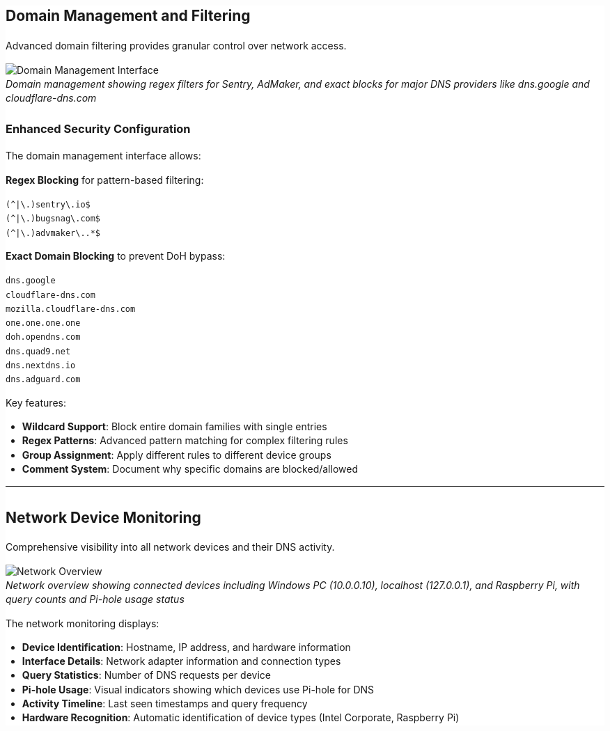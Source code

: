
## Domain Management and Filtering

Advanced domain filtering provides granular control over network access.

![Domain Management Interface](screenshots/domain-management.png)  
*Domain management showing regex filters for Sentry, AdMaker, and exact blocks for major DNS providers like dns.google and cloudflare-dns.com*

### Enhanced Security Configuration

The domain management interface allows:

**Regex Blocking** for pattern-based filtering:
```
(^|\.)sentry\.io$
(^|\.)bugsnag\.com$
(^|\.)advmaker\..*$
```

**Exact Domain Blocking** to prevent DoH bypass:
```
dns.google
cloudflare-dns.com
mozilla.cloudflare-dns.com
one.one.one.one
doh.opendns.com
dns.quad9.net
dns.nextdns.io
dns.adguard.com
```

Key features:
- **Wildcard Support**: Block entire domain families with single entries
- **Regex Patterns**: Advanced pattern matching for complex filtering rules
- **Group Assignment**: Apply different rules to different device groups
- **Comment System**: Document why specific domains are blocked/allowed

---

## Network Device Monitoring

Comprehensive visibility into all network devices and their DNS activity.

![Network Overview](screenshots/network-overview.png)  
*Network overview showing connected devices including Windows PC (10.0.0.10), localhost (127.0.0.1), and Raspberry Pi, with query counts and Pi-hole usage status*

The network monitoring displays:
- **Device Identification**: Hostname, IP address, and hardware information
- **Interface Details**: Network adapter information and connection types
- **Query Statistics**: Number of DNS requests per device
- **Pi-hole Usage**: Visual indicators showing which devices use Pi-hole for DNS
- **Activity Timeline**: Last seen timestamps and query frequency
- **Hardware Recognition**: Automatic identification of device types (Intel Corporate, Raspberry Pi)
